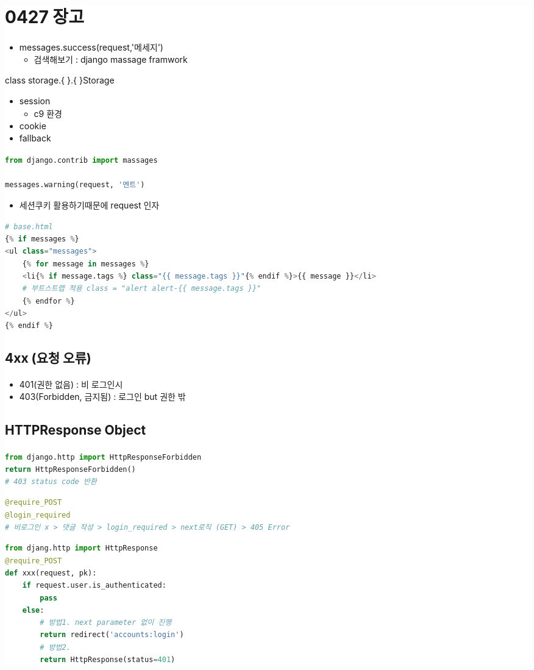 # 0427 장고

- messages.success(request,'메세지')
  - 검색해보기 : django massage framwork

class storage.{ }.{ }Storage

- session
  - c9 환경
- cookie
- fallback

```python
from django.contrib import massages

messages.warning(request, '멘트')
```

- 세션쿠키 활용하기때문에 request 인자

```python
# base.html
{% if messages %}
<ul class="messages">
    {% for message in messages %}
    <li{% if message.tags %} class="{{ message.tags }}"{% endif %}>{{ message }}</li>
    # 부트스트랩 적용 class = "alert alert-{{ message.tags }}"
    {% endfor %}
</ul>
{% endif %}
```

## 4xx (요청 오류)

- 401(권한 없음) : 비 로그인시
- 403(Forbidden, 금지됨) : 로그인 but 권한 밖

## HTTPResponse Object 

```python
from django.http import HttpResponseForbidden
return HttpResponseForbidden()
# 403 status code 반환
```



```python
@require_POST
@login_required
# 비로그인 x > 댓글 작성 > login_required > next로직 (GET) > 405 Error
```

```python
from djang.http import HttpResponse
@require_POST
def xxx(request, pk):
    if request.user.is_authenticated:
        pass
    else:
        # 방법1. next parameter 없이 진행
        return redirect('accounts:login')
    	# 방법2. 
        return HttpResponse(status=401)
```
